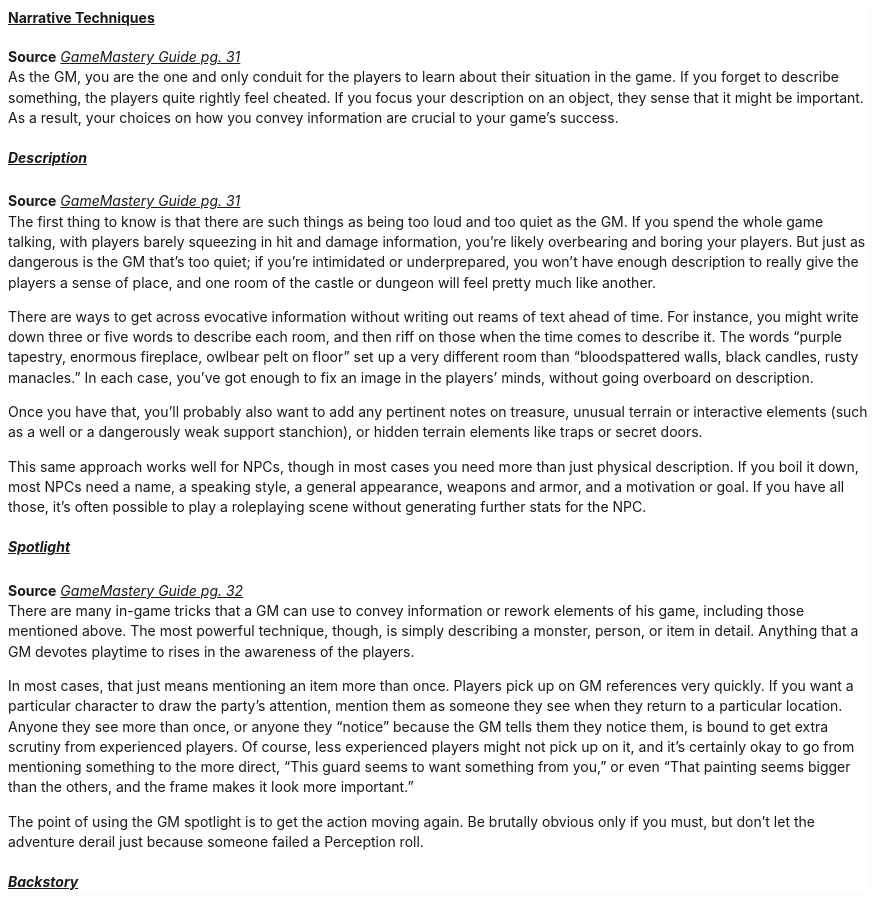 #### [Narrative Techniques](https://aonprd.com/Rules.aspx?ID=533)

**Source** [_GameMastery Guide pg. 31_](http://paizo.com/pathfinderRPG/v5748btpy8ffn)  
As the GM, you are the one and only conduit for the players to learn about their situation in the game. If you forget to describe something, the players quite rightly feel cheated. If you focus your description on an object, they sense that it might be important. As a result, your choices on how you convey information are crucial to your game’s success.  

##### [Description](https://aonprd.com/Rules.aspx?ID=534)

**Source** [_GameMastery Guide pg. 31_](http://paizo.com/pathfinderRPG/v5748btpy8ffn)  
The first thing to know is that there are such things as being too loud and too quiet as the GM. If you spend the whole game talking, with players barely squeezing in hit and damage information, you’re likely overbearing and boring your players. But just as dangerous is the GM that’s too quiet; if you’re intimidated or underprepared, you won’t have enough description to really give the players a sense of place, and one room of the castle or dungeon will feel pretty much like another.

There are ways to get across evocative information without writing out reams of text ahead of time. For instance, you might write down three or five words to describe each room, and then riff on those when the time comes to describe it. The words “purple tapestry, enormous fireplace, owlbear pelt on floor” set up a very different room than “bloodspattered walls, black candles, rusty manacles.” In each case, you’ve got enough to fix an image in the players’ minds, without going overboard on description.

Once you have that, you’ll probably also want to add any pertinent notes on treasure, unusual terrain or interactive elements (such as a well or a dangerously weak support stanchion), or hidden terrain elements like traps or secret doors.

This same approach works well for NPCs, though in most cases you need more than just physical description. If you boil it down, most NPCs need a name, a speaking style, a general appearance, weapons and armor, and a motivation or goal. If you have all those, it’s often possible to play a roleplaying scene without generating further stats for the NPC.

##### [Spotlight](https://aonprd.com/Rules.aspx?ID=535)

**Source** [_GameMastery Guide pg. 32_](http://paizo.com/pathfinderRPG/v5748btpy8ffn)  
There are many in-game tricks that a GM can use to convey information or rework elements of his game, including those mentioned above. The most powerful technique, though, is simply describing a monster, person, or item in detail. Anything that a GM devotes playtime to rises in the awareness of the players.

In most cases, that just means mentioning an item more than once. Players pick up on GM references very quickly. If you want a particular character to draw the party’s attention, mention them as someone they see when they return to a particular location. Anyone they see more than once, or anyone they “notice” because the GM tells them they notice them, is bound to get extra scrutiny from experienced players. Of course, less experienced players might not pick up on it, and it’s certainly okay to go from mentioning something to the more direct, “This guard seems to want something from you,” or even “That painting seems bigger than the others, and the frame makes it look more important.”

The point of using the GM spotlight is to get the action moving again. Be brutally obvious only if you must, but don’t let the adventure derail just because someone failed a Perception roll.

##### [Backstory](https://aonprd.com/Rules.aspx?ID=536)
